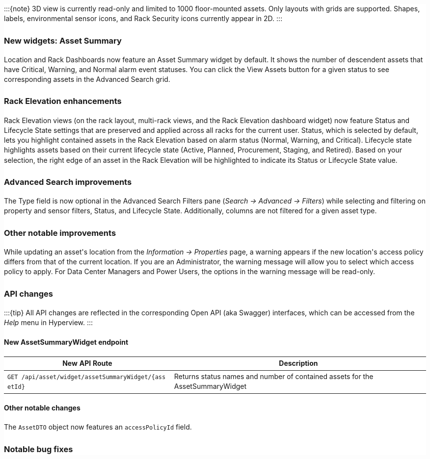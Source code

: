 :::{note}
3D view is currently read-only and limited to 1000 floor-mounted assets. Only layouts with grids are supported. Shapes, labels, environmental sensor icons, and Rack Security icons currently appear in 2D.
:::

### New widgets: Asset Summary

Location and Rack Dashboards now feature an Asset Summary widget by default. It shows the number of descendent assets that have Critical, Warning, and Normal alarm event statuses. You can click the View Assets button for a given status to see corresponding assets in the Advanced Search grid.

### Rack Elevation enhancements

Rack Elevation views (on the rack layout, multi-rack views, and the Rack Elevation dashboard widget) now feature Status and Lifecycle State settings that are preserved and applied across all racks for the current user. Status, which is selected by default, lets you highlight contained assets in the Rack Elevation based on alarm status (Normal, Warning, and Critical). Lifecycle state highlights assets based on their current lifecycle state (Active, Planned, Procurement, Staging, and Retired). Based on your selection, the right edge of an asset in the Rack Elevation will be highlighted to indicate its Status or Lifecycle State value.

### Advanced Search improvements

The Type field is now optional in the Advanced Search Filters pane (*Search → Advanced → Filters*) while selecting and filtering on property and sensor filters, Status, and Lifecycle State. Additionally, columns are not filtered for a given asset type.

### Other notable improvements

While updating an asset's location from the *Information → Properties* page, a warning appears if the new location's access policy differs from that of the current location. If you are an Administrator, the warning message will allow you to select which access policy to apply. For Data Center Managers and Power Users, the options in the warning message will be read-only.

### API changes

:::{tip}
All API changes are reflected in the corresponding Open API (aka Swagger) interfaces, which can be accessed from the *Help* menu in Hyperview.
:::

#### New AssetSummaryWidget endpoint

| **New API Route**                                                     | **Description**                                                                |
| --------------------------------------------------------------------- | ------------------------------------------------------------------------------ |
| ``GET /api/asset/widget/assetSummaryWidget/{assetId}``                | Returns status names and number of contained assets for the AssetSummaryWidget |

#### Other notable changes

The `AssetDTO` object now features an `accessPolicyId` field.

### Notable bug fixes
